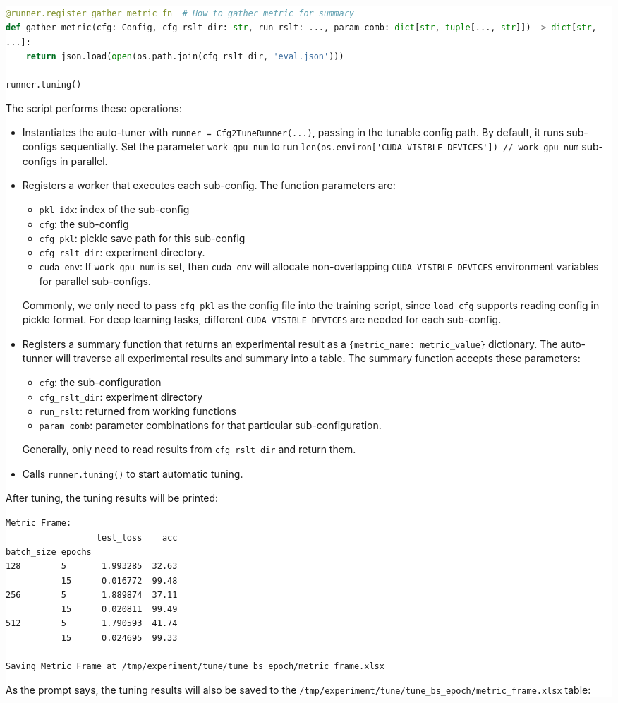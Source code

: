 ```python
@runner.register_gather_metric_fn  # How to gather metric for summary
def gather_metric(cfg: Config, cfg_rslt_dir: str, run_rslt: ..., param_comb: dict[str, tuple[..., str]]) -> dict[str, ...]:
    return json.load(open(os.path.join(cfg_rslt_dir, 'eval.json')))

runner.tuning()
```
The script performs these operations:
* Instantiates the auto-tuner with `runner = Cfg2TuneRunner(...)`, passing in the tunable config path. By default, it runs sub-configs sequentially. Set the parameter `work_gpu_num` to run `len(os.environ['CUDA_VISIBLE_DEVICES']) // work_gpu_num` sub-configs in parallel.
* Registers a worker that executes each sub-config. The function parameters are:
  - `pkl_idx`: index of the sub-config
  - `cfg`: the sub-config
  - `cfg_pkl`: pickle save path for this sub-config
  - `cfg_rslt_dir`: experiment directory.
  - `cuda_env`: If `work_gpu_num` is set, then `cuda_env` will allocate non-overlapping `CUDA_VISIBLE_DEVICES` environment variables for parallel sub-configs.

  Commonly, we only need to pass `cfg_pkl` as the config file into the training script, since `load_cfg` supports reading config in pickle format. For deep learning tasks, different `CUDA_VISIBLE_DEVICES` are needed for each sub-config.
* Registers a summary function that returns an experimental result as a `{metric_name: metric_value}` dictionary. The auto-tunner will traverse all experimental results and summary into a table. The summary function accepts these parameters:
  - `cfg`: the sub-configuration
  - `cfg_rslt_dir`: experiment directory
  - `run_rslt`: returned from working functions
  - `param_comb`: parameter combinations for that particular sub-configuration.

  Generally, only need to read results from `cfg_rslt_dir` and return them.
* Calls `runner.tuning()` to start automatic tuning.

After tuning, the tuning results will be printed:
```text
Metric Frame:
                  test_loss    acc
batch_size epochs
128        5       1.993285  32.63
           15      0.016772  99.48
256        5       1.889874  37.11
           15      0.020811  99.49
512        5       1.790593  41.74
           15      0.024695  99.33

Saving Metric Frame at /tmp/experiment/tune/tune_bs_epoch/metric_frame.xlsx
```
As the prompt says, the tuning results will also be saved to the `/tmp/experiment/tune/tune_bs_epoch/metric_frame.xlsx` table:
<div align = "center">